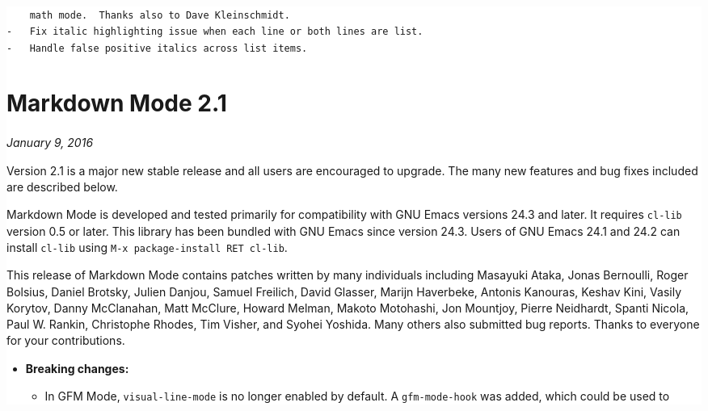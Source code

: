         math mode.  Thanks also to Dave Kleinschmidt.
    -   Fix italic highlighting issue when each line or both lines are list.
    -   Handle false positive italics across list items.

  [gh-13]: https://github.com/jrblevin/markdown-mode/issues/13
  [gh-26]: https://github.com/jrblevin/markdown-mode/issues/26
  [gh-66]: https://github.com/jrblevin/markdown-mode/issues/66
  [gh-71]: https://github.com/jrblevin/markdown-mode/issues/71
  [gh-72]: https://github.com/jrblevin/markdown-mode/issues/72
  [gh-73]: https://github.com/jrblevin/markdown-mode/issues/73
  [gh-74]: https://github.com/jrblevin/markdown-mode/issues/74
  [gh-75]: https://github.com/jrblevin/markdown-mode/issues/75
  [gh-76]: https://github.com/jrblevin/markdown-mode/pull/76
  [gh-77]: https://github.com/jrblevin/markdown-mode/pull/77
  [gh-78]: https://github.com/jrblevin/markdown-mode/pull/78
  [gh-79]: https://github.com/jrblevin/markdown-mode/issues/79
  [gh-80]: https://github.com/jrblevin/markdown-mode/pull/80
  [gh-82]: https://github.com/jrblevin/markdown-mode/pull/82
  [gh-83]: https://github.com/jrblevin/markdown-mode/issues/83
  [gh-84]: https://github.com/jrblevin/markdown-mode/issues/84
  [gh-86]: https://github.com/jrblevin/markdown-mode/pull/86
  [gh-85]: https://github.com/jrblevin/markdown-mode/issues/85
  [gh-89]: https://github.com/jrblevin/markdown-mode/pull/89
  [gh-91]: https://github.com/jrblevin/markdown-mode/pull/91
  [gh-95]: https://github.com/jrblevin/markdown-mode/pull/95
  [gh-98]: https://github.com/jrblevin/markdown-mode/issues/98
  [gh-99]: https://github.com/jrblevin/markdown-mode/pull/99
  [gh-100]: https://github.com/jrblevin/markdown-mode/pull/100
  [gh-102]: https://github.com/jrblevin/markdown-mode/pull/102
  [gh-104]: https://github.com/jrblevin/markdown-mode/issues/104
  [gh-105]: https://github.com/jrblevin/markdown-mode/pull/105
  [gh-109]: https://github.com/jrblevin/markdown-mode/pull/109
  [gh-110]: https://github.com/jrblevin/markdown-mode/pull/110
  [gh-115]: https://github.com/jrblevin/markdown-mode/issues/115
  [gh-116]: https://github.com/jrblevin/markdown-mode/pull/116
  [gh-117]: https://github.com/jrblevin/markdown-mode/issues/117
  [gh-118]: https://github.com/jrblevin/markdown-mode/pull/118
  [gh-119]: https://github.com/jrblevin/markdown-mode/issues/119
  [gh-121]: https://github.com/jrblevin/markdown-mode/issues/121
  [gh-122]: https://github.com/jrblevin/markdown-mode/issues/122
  [gh-124]: https://github.com/jrblevin/markdown-mode/issues/124
  [gh-125]: https://github.com/jrblevin/markdown-mode/pull/125
  [gh-127]: https://github.com/jrblevin/markdown-mode/issues/127
  [gh-128]: https://github.com/jrblevin/markdown-mode/pull/128
  [gh-129]: https://github.com/jrblevin/markdown-mode/issues/129
  [gh-132]: https://github.com/jrblevin/markdown-mode/pull/132
  [gh-135]: https://github.com/jrblevin/markdown-mode/issues/135
  [gh-136]: https://github.com/jrblevin/markdown-mode/issues/136
  [gh-137]: https://github.com/jrblevin/markdown-mode/issues/137
  [gh-139]: https://github.com/jrblevin/markdown-mode/issues/139
  [gh-142]: https://github.com/jrblevin/markdown-mode/pull/142
  [gh-143]: https://github.com/jrblevin/markdown-mode/issues/143
  [gh-145]: https://github.com/jrblevin/markdown-mode/issues/145
  [gh-154]: https://github.com/jrblevin/markdown-mode/pull/154
  [gh-146]: https://github.com/jrblevin/markdown-mode/pull/146
  [gh-147]: https://github.com/jrblevin/markdown-mode/issues/147
  [gh-148]: https://github.com/jrblevin/markdown-mode/issues/148
  [gh-152]: https://github.com/jrblevin/markdown-mode/issues/152
  [gh-155]: https://github.com/jrblevin/markdown-mode/issues/155
  [gh-156]: https://github.com/jrblevin/markdown-mode/issues/156
  [gh-157]: https://github.com/jrblevin/markdown-mode/pull/157
  [gh-159]: https://github.com/jrblevin/markdown-mode/issues/159
  [gh-161]: https://github.com/jrblevin/markdown-mode/issues/161
  [gh-162]: https://github.com/jrblevin/markdown-mode/pull/162
  [gh-166]: https://github.com/jrblevin/markdown-mode/issues/166
  [gh-167]: https://github.com/jrblevin/markdown-mode/pull/167
  [gh-168]: https://github.com/jrblevin/markdown-mode/pull/168
  [gh-169]: https://github.com/jrblevin/markdown-mode/issues/169
  [gh-170]: https://github.com/jrblevin/markdown-mode/issues/170
  [gh-174]: https://github.com/jrblevin/markdown-mode/issues/174
  [gh-179]: https://github.com/jrblevin/markdown-mode/issues/179
  [gh-184]: https://github.com/jrblevin/markdown-mode/issues/184
  [gh-186]: https://github.com/jrblevin/markdown-mode/issues/186
  [gh-188]: https://github.com/jrblevin/markdown-mode/pull/188
  [gh-190]: https://github.com/jrblevin/markdown-mode/pull/190
  [gh-193]: https://github.com/jrblevin/markdown-mode/issues/193

# Markdown Mode 2.1

*January 9, 2016*

Version 2.1 is a major new stable release and all users are encouraged
to upgrade.  The many new features and bug fixes included are
described below.

Markdown Mode is developed and tested primarily for compatibility with
GNU Emacs versions 24.3 and later.  It requires `cl-lib` version 0.5
or later.  This library has been bundled with GNU Emacs since version
24.3.  Users of GNU Emacs 24.1 and 24.2 can install `cl-lib` using
`M-x package-install RET cl-lib`.

This release of Markdown Mode contains patches written by many
individuals including Masayuki Ataka, Jonas Bernoulli, Roger Bolsius,
Daniel Brotsky, Julien Danjou, Samuel Freilich, David Glasser, Marijn
Haverbeke, Antonis Kanouras, Keshav Kini, Vasily Korytov, Danny
McClanahan, Matt McClure, Howard Melman, Makoto Motohashi, Jon
Mountjoy, Pierre Neidhardt, Spanti Nicola, Paul W. Rankin, Christophe
Rhodes, Tim Visher, and Syohei Yoshida.  Many others also submitted
bug reports. Thanks to everyone for your contributions.

*   **Breaking changes:**

    -   In GFM Mode, `visual-line-mode` is no longer enabled by
        default.  A `gfm-mode-hook` was added, which could be used to

  [gh-572]: https://github.com/jrblevin/markdown-mode/issues/572
  [gh-705]: https://github.com/jrblevin/markdown-mode/issues/705
  [gh-716]: https://github.com/jrblevin/markdown-mode/issues/716
  [gh-731]: https://github.com/jrblevin/markdown-mode/issues/731
  [gh-290]: https://github.com/jrblevin/markdown-mode/issues/290
  [gh-311]: https://github.com/jrblevin/markdown-mode/issues/311
  [gh-346]: https://github.com/jrblevin/markdown-mode/issues/346
  [gh-375]: https://github.com/jrblevin/markdown-mode/issues/375
  [gh-476]: https://github.com/jrblevin/markdown-mode/issues/476
  [gh-511]: https://github.com/jrblevin/markdown-mode/issues/511
  [gh-512]: https://github.com/jrblevin/markdown-mode/issues/512
  [gh-514]: https://github.com/jrblevin/markdown-mode/issues/514
  [gh-517]: https://github.com/jrblevin/markdown-mode/issues/517
  [gh-522]: https://github.com/jrblevin/markdown-mode/issues/522
  [gh-524]: https://github.com/jrblevin/markdown-mode/issues/524
  [gh-525]: https://github.com/jrblevin/markdown-mode/issues/525
  [gh-530]: https://github.com/jrblevin/markdown-mode/issues/530
  [gh-532]: https://github.com/jrblevin/markdown-mode/issues/532
  [gh-534]: https://github.com/jrblevin/markdown-mode/issues/534
  [gh-536]: https://github.com/jrblevin/markdown-mode/issues/536
  [gh-548]: https://github.com/jrblevin/markdown-mode/issues/548
  [gh-553]: https://github.com/jrblevin/markdown-mode/issues/553
  [gh-560]: https://github.com/jrblevin/markdown-mode/issues/560
  [gh-569]: https://github.com/jrblevin/markdown-mode/issues/569
  [gh-571]: https://github.com/jrblevin/markdown-mode/issues/571
  [gh-584]: https://github.com/jrblevin/markdown-mode/issues/584
  [gh-587]: https://github.com/jrblevin/markdown-mode/issues/587
  [gh-590]: https://github.com/jrblevin/markdown-mode/pull/590
  [gh-598]: https://github.com/jrblevin/markdown-mode/pull/598
  [gh-613]: https://github.com/jrblevin/markdown-mode/issues/613
  [gh-621]: https://github.com/jrblevin/markdown-mode/issues/621
  [gh-622]: https://github.com/jrblevin/markdown-mode/issues/622
  [gh-625]: https://github.com/jrblevin/markdown-mode/issues/625
  [gh-631]: https://github.com/jrblevin/markdown-mode/issues/631
  [gh-634]: https://github.com/jrblevin/markdown-mode/issues/634
  [gh-635]: https://github.com/jrblevin/markdown-mode/issues/635
  [gh-638]: https://github.com/jrblevin/markdown-mode/issues/638
  [gh-639]: https://github.com/jrblevin/markdown-mode/issues/639
  [gh-640]: https://github.com/jrblevin/markdown-mode/issues/640
  [gh-641]: https://github.com/jrblevin/markdown-mode/issues/641
  [gh-649]: https://github.com/jrblevin/markdown-mode/issues/649
  [gh-652]: https://github.com/jrblevin/markdown-mode/issues/652
  [gh-663]: https://github.com/jrblevin/markdown-mode/issues/663
  [gh-666]: https://github.com/jrblevin/markdown-mode/issues/666
  [gh-674]: https://github.com/jrblevin/markdown-mode/pull/674
  [gh-676]: https://github.com/jrblevin/markdown-mode/pull/676
  [gh-677]: https://github.com/jrblevin/markdown-mode/pull/677
  [gh-680]: https://github.com/jrblevin/markdown-mode/pull/680
  [gh-684]: https://github.com/jrblevin/markdown-mode/issues/684
  [gh-171]: https://github.com/jrblevin/markdown-mode/issues/171
  [gh-216]: https://github.com/jrblevin/markdown-mode/issues/216
  [gh-222]: https://github.com/jrblevin/markdown-mode/issues/222
  [gh-224]: https://github.com/jrblevin/markdown-mode/issues/224
  [gh-227]: https://github.com/jrblevin/markdown-mode/issues/227
  [gh-228]: https://github.com/jrblevin/markdown-mode/issues/228
  [gh-229]: https://github.com/jrblevin/markdown-mode/pull/229
  [gh-235]: https://github.com/jrblevin/markdown-mode/issues/235
  [gh-238]: https://github.com/jrblevin/markdown-mode/issues/238
  [gh-246]: https://github.com/jrblevin/markdown-mode/issues/246
  [gh-247]: https://github.com/jrblevin/markdown-mode/issues/247
  [gh-248]: https://github.com/jrblevin/markdown-mode/issues/248
  [gh-249]: https://github.com/jrblevin/markdown-mode/issues/249
  [gh-251]: https://github.com/jrblevin/markdown-mode/issues/251
  [gh-252]: https://github.com/jrblevin/markdown-mode/pull/252
  [gh-254]: https://github.com/jrblevin/markdown-mode/issues/254
  [gh-255]: https://github.com/jrblevin/markdown-mode/issues/255
  [gh-257]: https://github.com/jrblevin/markdown-mode/pull/257
  [gh-258]: https://github.com/jrblevin/markdown-mode/pull/258
  [gh-259]: https://github.com/jrblevin/markdown-mode/pull/259
  [gh-260]: https://github.com/jrblevin/markdown-mode/pull/260
  [gh-261]: https://github.com/jrblevin/markdown-mode/pull/261
  [gh-262]: https://github.com/jrblevin/markdown-mode/pull/262
  [gh-263]: https://github.com/jrblevin/markdown-mode/pull/263
  [gh-264]: https://github.com/jrblevin/markdown-mode/pull/264
  [gh-266]: https://github.com/jrblevin/markdown-mode/issues/266
  [gh-268]: https://github.com/jrblevin/markdown-mode/issues/268
  [gh-270]: https://github.com/jrblevin/markdown-mode/issues/270
  [gh-272]: https://github.com/jrblevin/markdown-mode/issues/272
  [gh-273]: https://github.com/jrblevin/markdown-mode/issues/273
  [gh-274]: https://github.com/jrblevin/markdown-mode/pull/274
  [gh-275]: https://github.com/jrblevin/markdown-mode/issues/275
  [gh-276]: https://github.com/jrblevin/markdown-mode/issues/276
  [gh-277]: https://github.com/jrblevin/markdown-mode/pull/277
  [gh-280]: https://github.com/jrblevin/markdown-mode/issues/280
  [gh-281]: https://github.com/jrblevin/markdown-mode/pull/281
  [gh-283]: https://github.com/jrblevin/markdown-mode/issues/283
  [gh-284]: https://github.com/jrblevin/markdown-mode/issues/284
  [gh-291]: https://github.com/jrblevin/markdown-mode/issues/291
  [gh-296]: https://github.com/jrblevin/markdown-mode/issues/296
  [gh-303]: https://github.com/jrblevin/markdown-mode/pull/303
  [gh-305]: https://github.com/jrblevin/markdown-mode/issues/305
  [gh-308]: https://github.com/jrblevin/markdown-mode/issues/308
  [gh-313]: https://github.com/jrblevin/markdown-mode/issues/313
  [gh-317]: https://github.com/jrblevin/markdown-mode/pull/317
  [gh-319]: https://github.com/jrblevin/markdown-mode/issues/319
  [gh-320]: https://github.com/jrblevin/markdown-mode/pull/320
  [gh-322]: https://github.com/jrblevin/markdown-mode/pull/322
  [gh-325]: https://github.com/jrblevin/markdown-mode/issues/325
  [gh-327]: https://github.com/jrblevin/markdown-mode/issues/327
  [gh-331]: https://github.com/jrblevin/markdown-mode/issues/331
  [gh-335]: https://github.com/jrblevin/markdown-mode/pull/335
  [gh-340]: https://github.com/jrblevin/markdown-mode/issues/340
  [gh-349]: https://github.com/jrblevin/markdown-mode/issues/349
  [gh-350]: https://github.com/jrblevin/markdown-mode/pull/350
  [gh-352]: https://github.com/jrblevin/markdown-mode/issues/352
  [gh-359]: https://github.com/jrblevin/markdown-mode/issues/359
  [gh-366]: https://github.com/jrblevin/markdown-mode/issues/366
  [gh-369]: https://github.com/jrblevin/markdown-mode/pull/369
  [gh-378]: https://github.com/jrblevin/markdown-mode/pull/378
  [gh-383]: https://github.com/jrblevin/markdown-mode/issues/383
  [gh-389]: https://github.com/jrblevin/markdown-mode/pull/389
  [gh-392]: https://github.com/jrblevin/markdown-mode/pull/392
  [gh-403]: https://github.com/jrblevin/markdown-mode/issues/403
  [gh-405]: https://github.com/jrblevin/markdown-mode/issues/405
  [gh-406]: https://github.com/jrblevin/markdown-mode/issues/406
  [gh-408]: https://github.com/jrblevin/markdown-mode/issues/408
  [gh-409]: https://github.com/jrblevin/markdown-mode/issues/409
  [gh-410]: https://github.com/jrblevin/markdown-mode/issues/410
  [gh-413]: https://github.com/jrblevin/markdown-mode/issues/413
  [gh-415]: https://github.com/jrblevin/markdown-mode/issues/415
  [gh-421]: https://github.com/jrblevin/markdown-mode/issues/421
  [gh-422]: https://github.com/jrblevin/markdown-mode/issues/422
  [gh-427]: https://github.com/jrblevin/markdown-mode/issues/427
  [gh-428]: https://github.com/jrblevin/markdown-mode/issues/428
  [gh-430]: https://github.com/jrblevin/markdown-mode/issues/430
  [gh-437]: https://github.com/jrblevin/markdown-mode/issues/437
  [gh-448]: https://github.com/jrblevin/markdown-mode/issues/448
  [gh-451]: https://github.com/jrblevin/markdown-mode/issues/451
  [gh-468]: https://github.com/jrblevin/markdown-mode/issues/468
  [gh-489]: https://github.com/jrblevin/markdown-mode/issues/489
  [gh-493]: https://github.com/jrblevin/markdown-mode/pull/493
  [gh-81]:  https://github.com/jrblevin/markdown-mode/issues/81
  [gh-123]: https://github.com/jrblevin/markdown-mode/issues/123
  [gh-130]: https://github.com/jrblevin/markdown-mode/issues/130
  [gh-134]: https://github.com/jrblevin/markdown-mode/issues/134
  [gh-144]: https://github.com/jrblevin/markdown-mode/issues/144
  [gh-164]: https://github.com/jrblevin/markdown-mode/issues/164
  [gh-172]: https://github.com/jrblevin/markdown-mode/issues/172
  [gh-173]: https://github.com/jrblevin/markdown-mode/issues/173
  [gh-176]: https://github.com/jrblevin/markdown-mode/issues/176
  [gh-185]: https://github.com/jrblevin/markdown-mode/issues/185
  [gh-191]: https://github.com/jrblevin/markdown-mode/issues/191
  [gh-192]: https://github.com/jrblevin/markdown-mode/issues/192
  [gh-197]: https://github.com/jrblevin/markdown-mode/issues/197
  [gh-199]: https://github.com/jrblevin/markdown-mode/issues/199
  [gh-200]: https://github.com/jrblevin/markdown-mode/issues/200
  [gh-201]: https://github.com/jrblevin/markdown-mode/issues/201
  [gh-209]: https://github.com/jrblevin/markdown-mode/issues/209
  [gh-213]: https://github.com/jrblevin/markdown-mode/issues/213
  [gh-215]: https://github.com/jrblevin/markdown-mode/issues/215
  [gh-220]: https://github.com/jrblevin/markdown-mode/pull/220
  [gh-221]: https://github.com/jrblevin/markdown-mode/pull/221
  [gh-232]: https://github.com/jrblevin/markdown-mode/pull/232
  [gh-234]: https://github.com/jrblevin/markdown-mode/issues/234
  [gh-236]: https://github.com/jrblevin/markdown-mode/pull/236
  [gh-2]: https://github.com/jrblevin/markdown-mode/pull/2
  [gh-3]: https://github.com/jrblevin/markdown-mode/pull/3
  [gh-4]: https://github.com/jrblevin/markdown-mode/issues/4
  [gh-7]: https://github.com/jrblevin/markdown-mode/issues/7
  [gh-8]: https://github.com/jrblevin/markdown-mode/issues/8
  [gh-9]: https://github.com/jrblevin/markdown-mode/issues/9
  [gh-14]: https://github.com/jrblevin/markdown-mode/issues/14
  [gh-15]: https://github.com/jrblevin/markdown-mode/issues/15
  [gh-16]: https://github.com/jrblevin/markdown-mode/issues/16
  [gh-17]: https://github.com/jrblevin/markdown-mode/issues/17
  [gh-18]: https://github.com/jrblevin/markdown-mode/issues/18
  [gh-20]: https://github.com/jrblevin/markdown-mode/issues/20
  [gh-21]: https://github.com/jrblevin/markdown-mode/issues/21
  [gh-22]: https://github.com/jrblevin/markdown-mode/issues/22
  [gh-23]: https://github.com/jrblevin/markdown-mode/issues/23
  [gh-27]: https://github.com/jrblevin/markdown-mode/issues/27
  [gh-28]: https://github.com/jrblevin/markdown-mode/issues/28
  [gh-30]: https://github.com/jrblevin/markdown-mode/issues/30
  [gh-31]: https://github.com/jrblevin/markdown-mode/issues/31
  [gh-32]: https://github.com/jrblevin/markdown-mode/pull/32
  [gh-33]: https://github.com/jrblevin/markdown-mode/issues/33
  [gh-34]: https://github.com/jrblevin/markdown-mode/pull/34
  [gh-35]: https://github.com/jrblevin/markdown-mode/pull/35
  [gh-36]: https://github.com/jrblevin/markdown-mode/pull/36
  [gh-37]: https://github.com/jrblevin/markdown-mode/issues/37
  [gh-38]: https://github.com/jrblevin/markdown-mode/issues/38
  [gh-39]: https://github.com/jrblevin/markdown-mode/issues/39
  [gh-40]: https://github.com/jrblevin/markdown-mode/pull/40
  [gh-41]: https://github.com/jrblevin/markdown-mode/pull/41
  [gh-53]: https://github.com/jrblevin/markdown-mode/pull/53
  [gh-54]: https://github.com/jrblevin/markdown-mode/pull/54
  [gh-57]: https://github.com/jrblevin/markdown-mode/pull/57
  [gh-58]: https://github.com/jrblevin/markdown-mode/pull/58
  [gh-59]: https://github.com/jrblevin/markdown-mode/pull/59
  [gh-60]: https://github.com/jrblevin/markdown-mode/pull/60
  [gh-63]: https://github.com/jrblevin/markdown-mode/pull/63
  [gh-64]: https://github.com/jrblevin/markdown-mode/pull/64
  [gh-65]: https://github.com/jrblevin/markdown-mode/pull/65
  [gh-67]: https://github.com/jrblevin/markdown-mode/pull/67
  [gh-68]: https://github.com/jrblevin/markdown-mode/pull/68
  [gh-101]: https://github.com/jrblevin/markdown-mode/issues/101
 [itex]: http://golem.ph.utexas.edu/~distler/blog/itex2MMLcommands.html